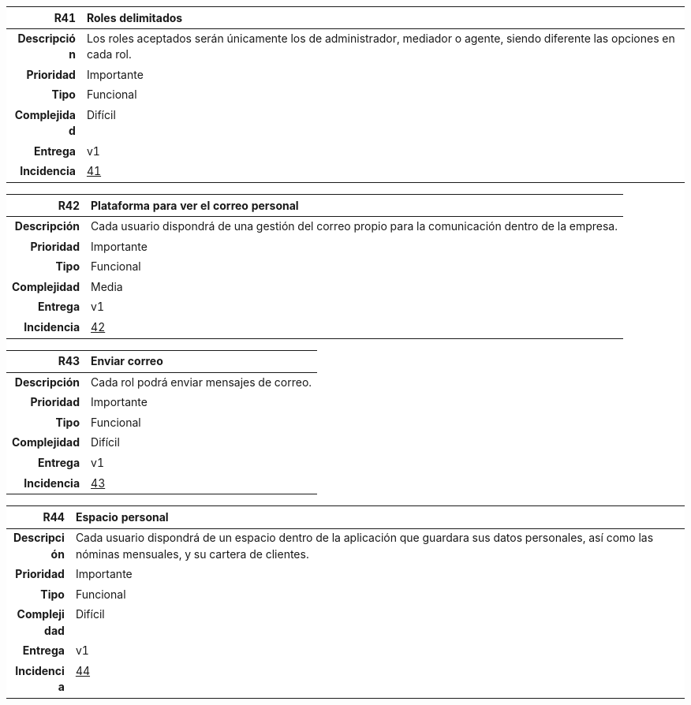 | **R41**     | **Roles delimitados**         |
| --------------: | :------------------- |
| **Descripción** | Los roles aceptados serán únicamente los de administrador, mediador o agente, siendo diferente las opciones en cada rol.             |
| **Prioridad**   | Importante           |
| **Tipo**        | Funcional                |
| **Complejidad** | Difícil         |
| **Entrega**     | v1             |
| **Incidencia**  | [41](https://github.com/Jcaspen/segurcastillo/issues/41) |

| **R42**     | **Plataforma para ver el correo personal**         |
| --------------: | :------------------- |
| **Descripción** | Cada usuario dispondrá de una gestión del correo propio para la comunicación dentro de la empresa.             |
| **Prioridad**   | Importante           |
| **Tipo**        | Funcional                |
| **Complejidad** | Media         |
| **Entrega**     | v1             |
| **Incidencia**  | [42](https://github.com/Jcaspen/segurcastillo/issues/42) |

| **R43**     | **Enviar correo**         |
| --------------: | :------------------- |
| **Descripción** | Cada rol podrá enviar mensajes de correo.             |
| **Prioridad**   | Importante           |
| **Tipo**        | Funcional                |
| **Complejidad** | Difícil         |
| **Entrega**     | v1             |
| **Incidencia**  | [43](https://github.com/Jcaspen/segurcastillo/issues/43) |

| **R44**     | **Espacio personal**         |
| --------------: | :------------------- |
| **Descripción** | Cada usuario dispondrá de un espacio dentro de la aplicación que guardara sus datos personales, así como las nóminas mensuales, y su cartera de clientes.             |
| **Prioridad**   | Importante           |
| **Tipo**        | Funcional                |
| **Complejidad** | Difícil         |
| **Entrega**     | v1             |
| **Incidencia**  | [44](https://github.com/Jcaspen/segurcastillo/issues/44) |
